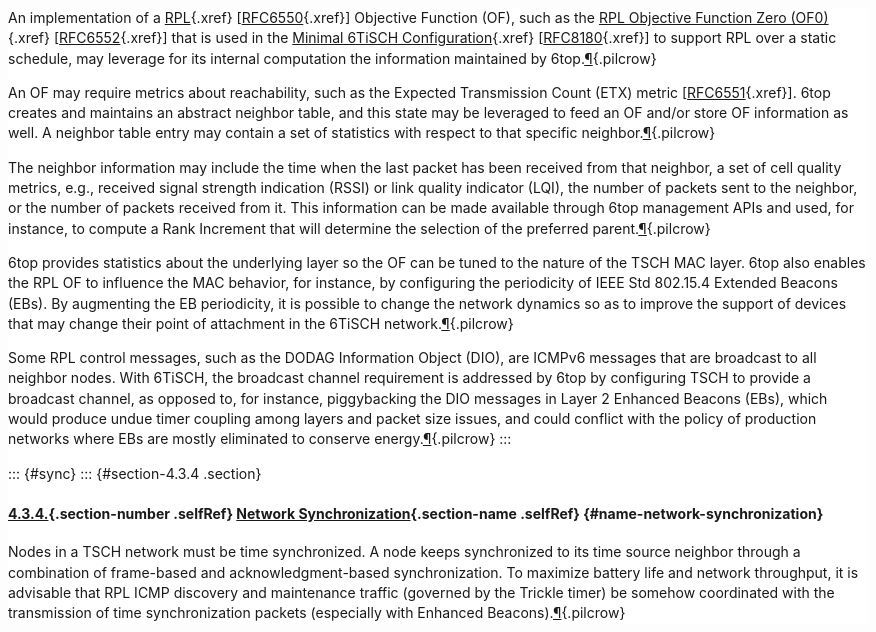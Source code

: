 An implementation of a [RPL](#RFC6550){.xref}
\[[RFC6550](#RFC6550){.xref}\] Objective Function (OF), such as the [RPL
Objective Function Zero (OF0)](#RFC6552){.xref}
\[[RFC6552](#RFC6552){.xref}\] that is used in the [Minimal 6TiSCH
Configuration](#RFC8180){.xref} \[[RFC8180](#RFC8180){.xref}\] to
support RPL over a static schedule, may leverage for its internal
computation the information maintained by
6top.[¶](#section-4.3.3-1){.pilcrow}

An OF may require metrics about reachability, such as the Expected
Transmission Count (ETX) metric \[[RFC6551](#RFC6551){.xref}\]. 6top
creates and maintains an abstract neighbor table, and this state may be
leveraged to feed an OF and/or store OF information as well. A neighbor
table entry may contain a set of statistics with respect to that
specific neighbor.[¶](#section-4.3.3-2){.pilcrow}

The neighbor information may include the time when the last packet has
been received from that neighbor, a set of cell quality metrics, e.g.,
received signal strength indication (RSSI) or link quality indicator
(LQI), the number of packets sent to the neighbor, or the number of
packets received from it. This information can be made available through
6top management APIs and used, for instance, to compute a Rank Increment
that will determine the selection of the preferred
parent.[¶](#section-4.3.3-3){.pilcrow}

6top provides statistics about the underlying layer so the OF can be
tuned to the nature of the TSCH MAC layer. 6top also enables the RPL OF
to influence the MAC behavior, for instance, by configuring the
periodicity of IEEE Std 802.15.4 Extended Beacons (EBs). By augmenting
the EB periodicity, it is possible to change the network dynamics so as
to improve the support of devices that may change their point of
attachment in the 6TiSCH network.[¶](#section-4.3.3-4){.pilcrow}

Some RPL control messages, such as the DODAG Information Object (DIO),
are ICMPv6 messages that are broadcast to all neighbor nodes. With
6TiSCH, the broadcast channel requirement is addressed by 6top by
configuring TSCH to provide a broadcast channel, as opposed to, for
instance, piggybacking the DIO messages in Layer 2 Enhanced Beacons
(EBs), which would produce undue timer coupling among layers and packet
size issues, and could conflict with the policy of production networks
where EBs are mostly eliminated to conserve
energy.[¶](#section-4.3.3-5){.pilcrow}
:::

::: {#sync}
::: {#section-4.3.4 .section}
#### [4.3.4.](#section-4.3.4){.section-number .selfRef} [Network Synchronization](#name-network-synchronization){.section-name .selfRef} {#name-network-synchronization}

Nodes in a TSCH network must be time synchronized. A node keeps
synchronized to its time source neighbor through a combination of
frame-based and acknowledgment-based synchronization. To maximize
battery life and network throughput, it is advisable that RPL ICMP
discovery and maintenance traffic (governed by the Trickle timer) be
somehow coordinated with the transmission of time synchronization
packets (especially with Enhanced
Beacons).[¶](#section-4.3.4-1){.pilcrow}
